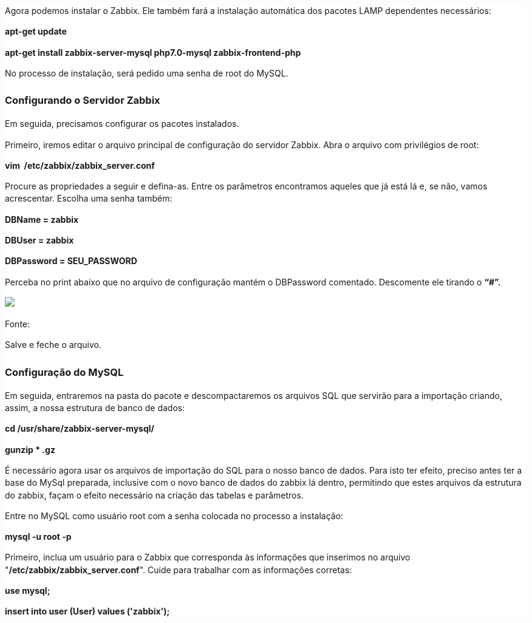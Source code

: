 Agora podemos instalar o Zabbix. Ele também fará a instalação automática dos pacotes LAMP dependentes necessários:

**apt-get update**

**apt-get install zabbix-server-mysql php7.0-mysql zabbix-frontend-php**

No processo de instalação, será pedido uma senha de root do MySQL.

### Configurando o Servidor Zabbix

Em seguida, precisamos configurar os pacotes instalados.

Primeiro, iremos editar o arquivo principal de configuração do servidor Zabbix. Abra o arquivo com privilégios de root:

**vim  /etc/zabbix/zabbix_server.conf**

Procure as propriedades a seguir e defina-as. Entre os parâmetros encontramos aqueles que já está lá e, se não, vamos acrescentar. Escolha uma senha também:

**DBName = zabbix**

**DBUser = zabbix**

**DBPassword = SEU_PASSWORD**

Perceba no print abaixo que no arquivo de configuração mantém o DBPassword comentado. Descomente ele tirando o **“#”.**

[![](https://img.uninove.br/static/0/0/0/0/0/0/0/8/1/8/4/818410/36841.png)](https://img.uninove.br/static/0/0/0/0/0/0/0/8/1/8/4/818410/36841.png)

Fonte:

Salve e feche o arquivo.

### Configuração do MySQL

Em seguida, entraremos na pasta do pacote e descompactaremos os arquivos SQL que servirão para a importação criando, assim, a nossa estrutura de banco de dados:

**cd /usr/share/zabbix-server-mysql/**

**gunzip * .gz**

É necessário agora usar os arquivos de importação do SQL para o nosso banco de dados. Para isto ter efeito, preciso antes ter a base do MySql preparada, inclusive com o novo banco de dados do zabbix lá dentro, permitindo que estes arquivos da estrutura do zabbix, façam o efeito necessário na criação das tabelas e parâmetros.

Entre no MySQL como usuário root com a senha colocada no processo a instalação:

**mysql -u root -p**

Primeiro, inclua um usuário para o Zabbix que corresponda às informações que inserimos no arquivo "**/etc/zabbix/zabbix_server.conf**". Cuide para trabalhar com as informações corretas:

**use mysql;**

**insert into user (User) values ('zabbix');**
